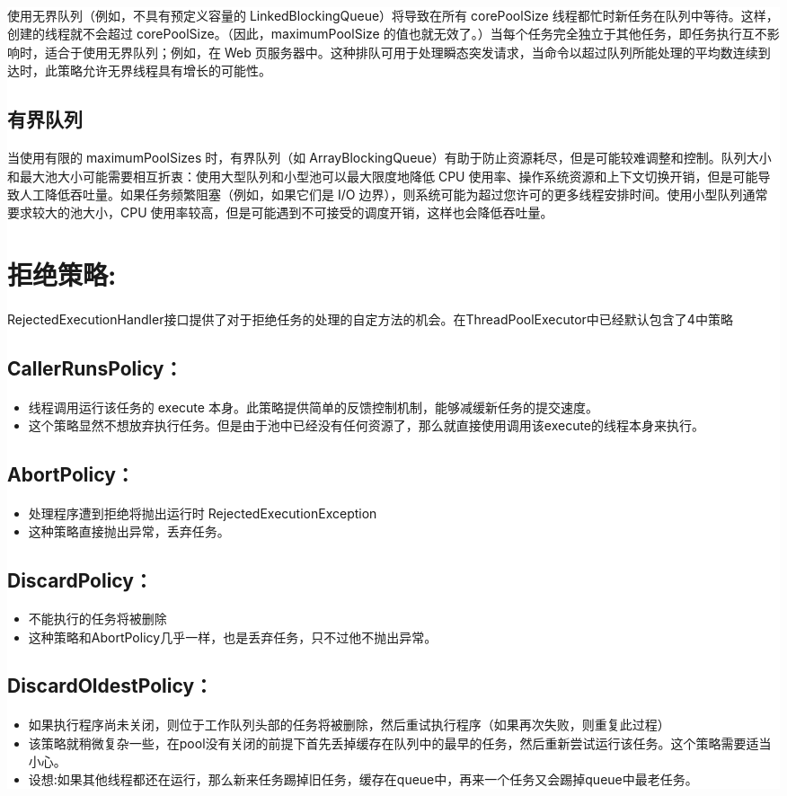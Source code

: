 使用无界队列（例如，不具有预定义容量的 LinkedBlockingQueue）将导致在所有 corePoolSize 线程都忙时新任务在队列中等待。这样，创建的线程就不会超过 corePoolSize。（因此，maximumPoolSize 的值也就无效了。）当每个任务完全独立于其他任务，即任务执行互不影响时，适合于使用无界队列；例如，在 Web 页服务器中。这种排队可用于处理瞬态突发请求，当命令以超过队列所能处理的平均数连续到达时，此策略允许无界线程具有增长的可能性。

## 有界队列

当使用有限的 maximumPoolSizes 时，有界队列（如 ArrayBlockingQueue）有助于防止资源耗尽，但是可能较难调整和控制。队列大小和最大池大小可能需要相互折衷：使用大型队列和小型池可以最大限度地降低 CPU 使用率、操作系统资源和上下文切换开销，但是可能导致人工降低吞吐量。如果任务频繁阻塞（例如，如果它们是 I/O 边界），则系统可能为超过您许可的更多线程安排时间。使用小型队列通常要求较大的池大小，CPU 使用率较高，但是可能遇到不可接受的调度开销，这样也会降低吞吐量。  


# 拒绝策略:
RejectedExecutionHandler接口提供了对于拒绝任务的处理的自定方法的机会。在ThreadPoolExecutor中已经默认包含了4中策略

## CallerRunsPolicy：

- 线程调用运行该任务的 execute 本身。此策略提供简单的反馈控制机制，能够减缓新任务的提交速度。
- 这个策略显然不想放弃执行任务。但是由于池中已经没有任何资源了，那么就直接使用调用该execute的线程本身来执行。

## AbortPolicy：

- 处理程序遭到拒绝将抛出运行时 RejectedExecutionException
- 这种策略直接抛出异常，丢弃任务。
 
## DiscardPolicy：

- 不能执行的任务将被删除
- 这种策略和AbortPolicy几乎一样，也是丢弃任务，只不过他不抛出异常。
  
##  DiscardOldestPolicy：

- 如果执行程序尚未关闭，则位于工作队列头部的任务将被删除，然后重试执行程序（如果再次失败，则重复此过程）
- 该策略就稍微复杂一些，在pool没有关闭的前提下首先丢掉缓存在队列中的最早的任务，然后重新尝试运行该任务。这个策略需要适当小心。
- 设想:如果其他线程都还在运行，那么新来任务踢掉旧任务，缓存在queue中，再来一个任务又会踢掉queue中最老任务。
